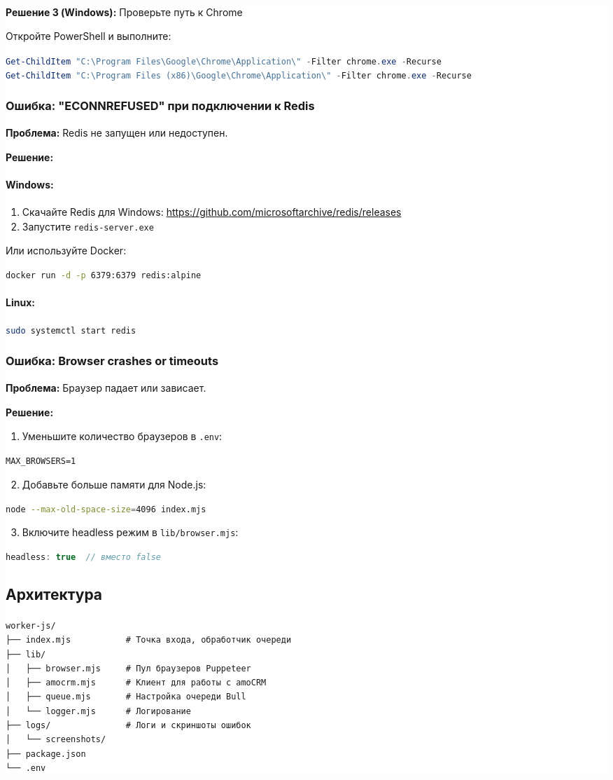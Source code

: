**Решение 3 (Windows):** Проверьте путь к Chrome

Откройте PowerShell и выполните:

```powershell
Get-ChildItem "C:\Program Files\Google\Chrome\Application\" -Filter chrome.exe -Recurse
Get-ChildItem "C:\Program Files (x86)\Google\Chrome\Application\" -Filter chrome.exe -Recurse
```

### Ошибка: "ECONNREFUSED" при подключении к Redis

**Проблема:** Redis не запущен или недоступен.

**Решение:**

#### Windows:

1. Скачайте Redis для Windows: https://github.com/microsoftarchive/redis/releases
2. Запустите `redis-server.exe`

Или используйте Docker:

```bash
docker run -d -p 6379:6379 redis:alpine
```

#### Linux:

```bash
sudo systemctl start redis
```

### Ошибка: Browser crashes or timeouts

**Проблема:** Браузер падает или зависает.

**Решение:**

1. Уменьшите количество браузеров в `.env`:

```env
MAX_BROWSERS=1
```

2. Добавьте больше памяти для Node.js:

```bash
node --max-old-space-size=4096 index.mjs
```

3. Включите headless режим в `lib/browser.mjs`:

```javascript
headless: true  // вместо false
```

## Архитектура

```
worker-js/
├── index.mjs           # Точка входа, обработчик очереди
├── lib/
│   ├── browser.mjs     # Пул браузеров Puppeteer
│   ├── amocrm.mjs      # Клиент для работы с amoCRM
│   ├── queue.mjs       # Настройка очереди Bull
│   └── logger.mjs      # Логирование
├── logs/               # Логи и скриншоты ошибок
│   └── screenshots/
├── package.json
└── .env
```
